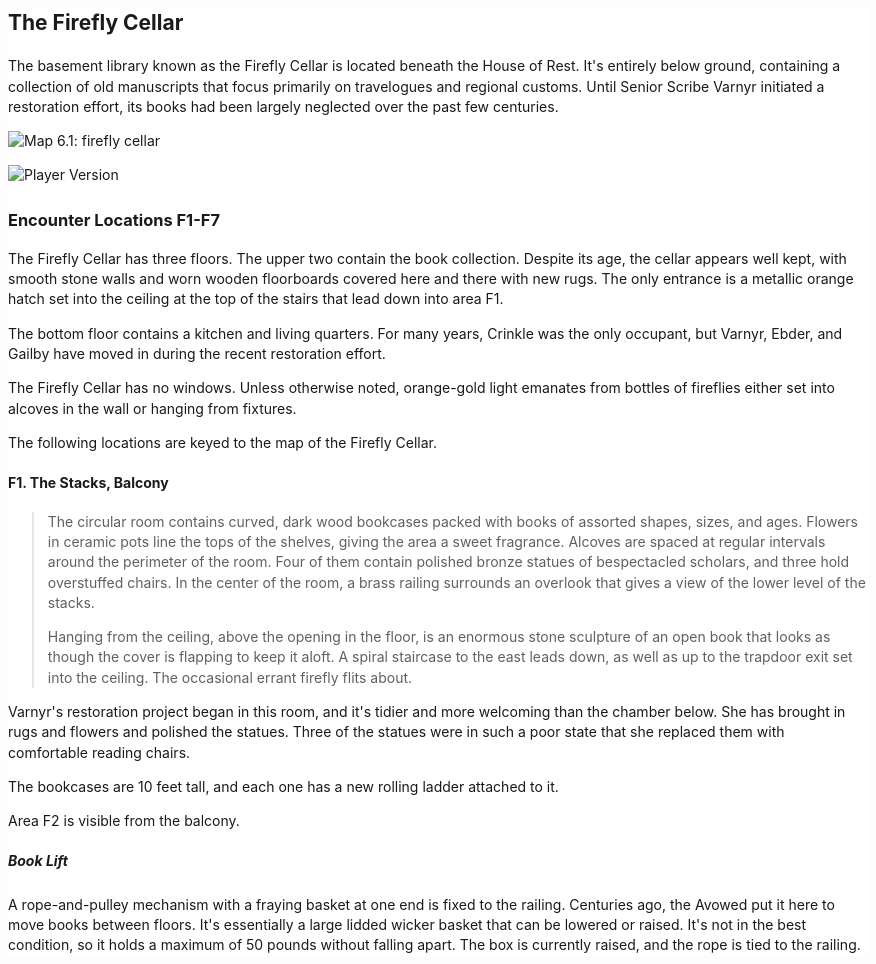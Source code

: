 ## The Firefly Cellar

The basement library known as the Firefly Cellar is located beneath the House of Rest. It's entirely below ground, containing a collection of old manuscripts that focus primarily on travelogues and regional customs. Until Senior Scribe Varnyr initiated a restoration effort, its books had been largely neglected over the past few centuries.

<wc-gallery>

![Map 6.1: firefly cellar](adventure/CM/047-map-6.01-firefly-cellar.jpg)

![Player Version](adventure/CM/048-map-6.01-firefly-cellar-player.jpg)

</wc-gallery>

### Encounter Locations F1-F7

The Firefly Cellar has three floors. The upper two contain the book collection. Despite its age, the cellar appears well kept, with smooth stone walls and worn wooden floorboards covered here and there with new rugs. The only entrance is a metallic orange hatch set into the ceiling at the top of the stairs that lead down into area F1.

The bottom floor contains a kitchen and living quarters. For many years, Crinkle was the only occupant, but Varnyr, Ebder, and Gailby have moved in during the recent restoration effort.

The Firefly Cellar has no windows. Unless otherwise noted, orange-gold light emanates from bottles of fireflies either set into alcoves in the wall or hanging from fixtures.

The following locations are keyed to the map of the Firefly Cellar.

#### F1. The Stacks, Balcony

> The circular room contains curved, dark wood bookcases packed with books of assorted shapes, sizes, and ages. Flowers in ceramic pots line the tops of the shelves, giving the area a sweet fragrance. Alcoves are spaced at regular intervals around the perimeter of the room. Four of them contain polished bronze statues of bespectacled scholars, and three hold overstuffed chairs. In the center of the room, a brass railing surrounds an overlook that gives a view of the lower level of the stacks.
> 
> Hanging from the ceiling, above the opening in the floor, is an enormous stone sculpture of an open book that looks as though the cover is flapping to keep it aloft. A spiral staircase to the east leads down, as well as up to the trapdoor exit set into the ceiling. The occasional errant firefly flits about.

Varnyr's restoration project began in this room, and it's tidier and more welcoming than the chamber below. She has brought in rugs and flowers and polished the statues. Three of the statues were in such a poor state that she replaced them with comfortable reading chairs.

The bookcases are 10 feet tall, and each one has a new rolling ladder attached to it.

Area F2 is visible from the balcony.

##### Book Lift

A rope-and-pulley mechanism with a fraying basket at one end is fixed to the railing. Centuries ago, the Avowed put it here to move books between floors. It's essentially a large lidded wicker basket that can be lowered or raised. It's not in the best condition, so it holds a maximum of 50 pounds without falling apart. The box is currently raised, and the rope is tied to the railing.
